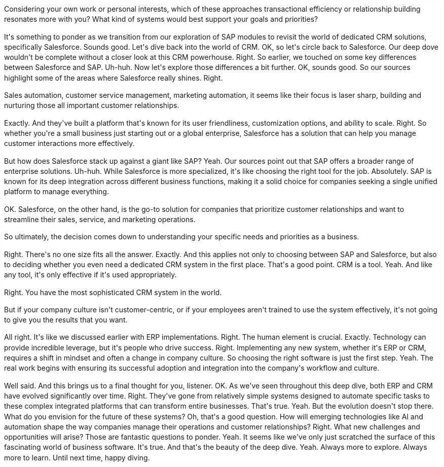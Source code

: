 Considering your own work or personal interests, which of these approaches transactional efficiency or relationship building resonates more with you? What kind of systems would best support your goals and priorities?

It's something to ponder as we transition from our exploration of SAP modules to revisit the world of dedicated CRM solutions, specifically Salesforce. Sounds good. Let's dive back into the world of CRM. OK, so let's circle back to Salesforce. Our deep dove wouldn't be complete without a closer look at this CRM powerhouse. Right. So earlier, we touched on some key differences between Salesforce and SAP. Uh-huh. Now let's explore those differences a bit further. OK, sounds good. So our sources highlight some of the areas where Salesforce really shines. Right.


Sales automation, customer service management, marketing automation, it seems like their focus is laser sharp, building and nurturing those all important customer relationships.

Exactly. And they've built a platform that's known for its user friendliness, customization options, and ability to scale. Right. So whether you're a small business just starting out or a global enterprise, Salesforce has a solution that can help you manage customer interactions more effectively.

But how does Salesforce stack up against a giant like SAP? Yeah. Our sources point out that SAP offers a broader range of enterprise solutions. Uh-huh. While Salesforce is more specialized, it's like choosing the right tool for the job. Absolutely. SAP is known for its deep integration across different business functions, making it a solid choice for companies seeking a single unified platform to manage everything.

OK. Salesforce, on the other hand, is the go-to solution for companies that prioritize customer relationships and want to streamline their sales, service, and marketing operations.

So ultimately, the decision comes down to understanding your specific needs and priorities as a business.

Right. There's no one size fits all the answer. Exactly. And this applies not only to choosing between SAP and Salesforce, but also to deciding whether you even need a dedicated CRM system in the first place. That's a good point. CRM is a tool. Yeah. And like any tool, it's only effective if it's used appropriately.

Right. You have the most sophisticated CRM system in the world.

But if your company culture isn't customer-centric, or if your employees aren't trained to use the system effectively, it's not going to give you the results that you want.

All right. It's like we discussed earlier with ERP implementations. Right. The human element is crucial. Exactly. Technology can provide incredible leverage, but it's people who drive success. Right. Implementing any new system, whether it's ERP or CRM, requires a shift in mindset and often a change in company culture. So choosing the right software is just the first step. Yeah. The real work begins with ensuring its successful adoption and integration into the company's workflow and culture.

Well said. And this brings us to a final thought for you, listener. OK. As we've seen throughout this deep dive, both ERP and CRM have evolved significantly over time. Right. They've gone from relatively simple systems designed to automate specific tasks to these complex integrated platforms that can transform entire businesses. That's true. Yeah. But the evolution doesn't stop there. What do you envision for the future of these systems? Oh, that's a good question. How will emerging technologies like AI and automation shape the way companies manage their operations and customer relationships? Right. What new challenges and opportunities will arise? Those are fantastic questions to ponder. Yeah. It seems like we've only just scratched the surface of this fascinating world of business software. It's true. And that's the beauty of the deep dive. Yeah. Always more to explore. Always more to learn. Until next time, happy diving.